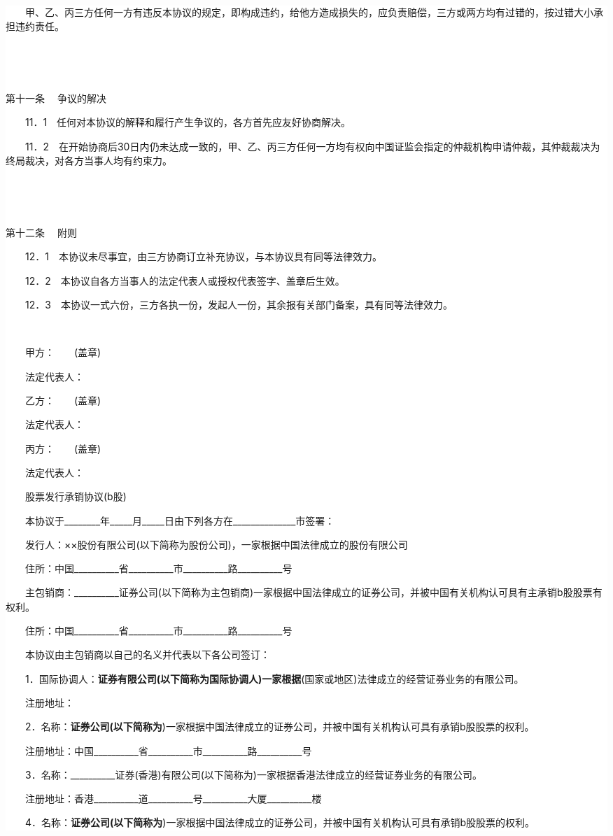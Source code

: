 　　甲、乙、丙三方任何一方有违反本协议的规定，即构成违约，给他方造成损失的，应负责赔偿，三方或两方均有过错的，按过错大小承担违约责任。

　　

　　

第十一条
　争议的解决

　　11．1　任何对本协议的解释和履行产生争议的，各方首先应友好协商解决。

　　11．2　在开始协商后30日内仍未达成一致的，甲、乙、丙三方任何一方均有权向中国证监会指定的仲裁机构申请仲裁，其仲裁裁决为终局裁决，对各方当事人均有约束力。

　　

　　

第十二条
　附则

　　12．1　本协议未尽事宜，由三方协商订立补充协议，与本协议具有同等法律效力。

　　12．2　本协议自各方当事人的法定代表人或授权代表签字、盖章后生效。

　　12．3　本协议一式六份，三方各执一份，发起人一份，其余报有关部门备案，具有同等法律效力。　　

　　

　　甲方：　　(盖章)

　　法定代表人：

　　乙方：　　(盖章)

　　法定代表人：

　　丙方：　　(盖章)

　　法定代表人：　　　　　　　　　　　　　　

　　股票发行承销协议(b股)　　

　　本协议于________年_____月_____日由下列各方在______________市签署：

　　发行人：××股份有限公司(以下简称为股份公司)，一家根据中国法律成立的股份有限公司

　　住所：中国__________省__________市__________路__________号

　　主包销商：__________证券公司(以下简称为主包销商)一家根据中国法律成立的证券公司，并被中国有关机构认可具有主承销b股股票有权利。

　　住所：中国__________省__________市__________路__________号

　　本协议由主包销商以自己的名义并代表以下各公司签订：

　　1．国际协调人：__________证券有限公司(以下简称为国际协调人)一家根据__________(国家或地区)法律成立的经营证券业务的有限公司。

　　注册地址：

　　2．名称：__________证券公司(以下简称为__________)一家根据中国法律成立的证券公司，并被中国有关机构认可具有承销b股股票的权利。

　　注册地址：中国__________省__________市__________路__________号

　　3．名称：__________证券(香港)有限公司(以下简称为)一家根据香港法律成立的经营证券业务的有限公司。

　　注册地址：香港__________道__________号__________大厦__________楼

　　4．名称：__________证券公司(以下简称为__________)一家根据中国法律成立的证券公司，并被中国有关机构认可具有承销b股股票的权利。
